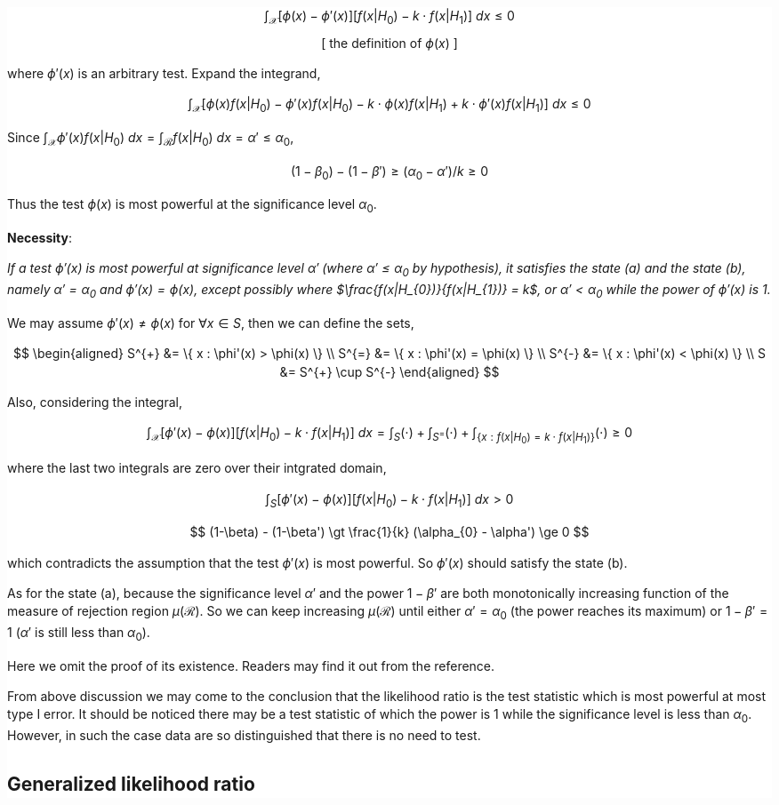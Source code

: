 $$ \int_{\mathcal{X}} [ \phi(x) - \phi'(x) ][ f(x|H_{0}) - k \cdot f(x|H_{1}) ] \ dx \le 0 $$
$$ \text{[ the definition of $\phi(x)$ ]} $$

where $\phi'(x)$ is an arbitrary test. Expand the integrand,

$$ \int_{\mathcal{X}} [ \phi(x) f(x|H_{0}) - \phi'(x) f(x|H_{0}) - k \cdot \phi(x) f(x|H_{1}) + k \cdot \phi'(x) f(x|H_{1})] \ dx \le 0 $$

Since $\int_{\mathcal{X}} \phi'(x) f(x|H_{0}) \ dx = \int_{\mathcal{R}} f(x|H_{0}) \ dx = \alpha' \le \alpha_{0}$,

$$ (1 - \beta_{0}) - (1 - \beta') \ge ( \alpha_{0} - \alpha' )/k \ge 0 $$

Thus the test $\phi(x)$ is most powerful at the significance level $\alpha_{0}$.

**Necessity**:

*If a test $\phi'(x)$ is most powerful at significance level $\alpha'$ (where $\alpha' \le \alpha_{0}$ by hypothesis), it satisfies the state (a) and the state (b), namely $\alpha' = \alpha_{0}$ and $\phi'(x) = \phi(x)$, except possibly where $\frac{f(x|H_{0})}{f(x|H_{1})} = k$, or $\alpha' \lt \alpha_{0}$ while the power of $\phi'(x)$ is 1.*

We may assume $\phi'(x) \neq \phi(x)$ for $\forall x \in S$, then we can define the sets,

$$ \begin{aligned}
S^{+} &= \{ x : \phi'(x) > \phi(x) \} \\
S^{=} &= \{ x : \phi'(x) = \phi(x) \} \\
S^{-} &= \{ x : \phi'(x) < \phi(x) \} \\
S &= S^{+} \cup S^{-}
\end{aligned}  $$

Also, considering the integral,

$$ \int_{\mathcal{X}} [ \phi'(x) - \phi(x) ] [ f(x|H_{0}) - k \cdot f(x|H_{1}) ] \ dx = \int_{S} (\cdot) + \int_{S^{=}} (\cdot) + \int_{\{x : f(x|H_{0}) = k \cdot f(x|H_{1})\}} (\cdot) \ge 0 $$

where the last two integrals are zero over their intgrated domain,

$$ \int_{S} [ \phi'(x) - \phi(x) ] [ f(x|H_{0}) - k \cdot f(x|H_{1}) ] \ dx \gt 0 $$

$$ (1-\beta) - (1-\beta') \gt \frac{1}{k} (\alpha_{0} - \alpha') \ge 0 $$

which contradicts the assumption that the test $\phi'(x)$ is most powerful. So $\phi'(x)$ should satisfy the state (b). 

As for the state (a), because the significance level $\alpha'$ and the power $1-\beta'$ are both monotonically increasing function of the measure of rejection region $\mu(\mathcal{R})$. So we can keep increasing $\mu(\mathcal{R})$ until either $\alpha' = \alpha_{0}$ (the power reaches its maximum) or $1 - \beta' = 1$ ($\alpha'$ is still less than $\alpha_{0}$).

Here we omit the proof of its existence. Readers may find it out from the reference.

From above discussion we may come to the conclusion that the likelihood ratio is the test statistic which is most powerful at most type I error. It should be noticed there may be a test statistic of which the power is 1 while the significance level is less than $\alpha_{0}$. However, in such the case data are so distinguished that there is no need to test.

## Generalized likelihood ratio
